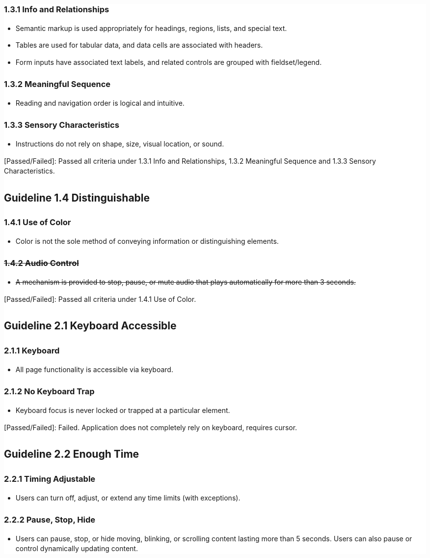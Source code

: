 ### 1.3.1 Info and Relationships

- Semantic markup is used appropriately for headings, regions, lists, and special text.

- Tables are used for tabular data, and data cells are associated with headers.

- Form inputs have associated text labels, and related controls are grouped with fieldset/legend.

### 1.3.2 Meaningful Sequence

- Reading and navigation order is logical and intuitive.

### 1.3.3 Sensory Characteristics

- Instructions do not rely on shape, size, visual location, or sound.

\[Passed/Failed]: Passed all criteria under 1.3.1 Info and Relationships, 1.3.2 Meaningful Sequence and 1.3.3 Sensory Characteristics.

## Guideline 1.4 Distinguishable

### 1.4.1 Use of Color

- Color is not the sole method of conveying information or distinguishing elements.

### <strike>1.4.2 Audio Control</strike>

- <strike>A mechanism is provided to stop, pause, or mute audio that plays automatically for more than 3 seconds.</strike>

\[Passed/Failed]: Passed all criteria under 1.4.1 Use of Color.

## Guideline 2.1 Keyboard Accessible

### 2.1.1 Keyboard

- All page functionality is accessible via keyboard.

### 2.1.2 No Keyboard Trap

- Keyboard focus is never locked or trapped at a particular element.

\[Passed/Failed]: Failed. Application does not completely rely on keyboard, requires cursor.

## Guideline 2.2 Enough Time

### 2.2.1 Timing Adjustable

- Users can turn off, adjust, or extend any time limits (with exceptions).

### 2.2.2 Pause, Stop, Hide

- Users can pause, stop, or hide moving, blinking, or scrolling content lasting more than 5 seconds. Users can also pause or control dynamically updating content.

